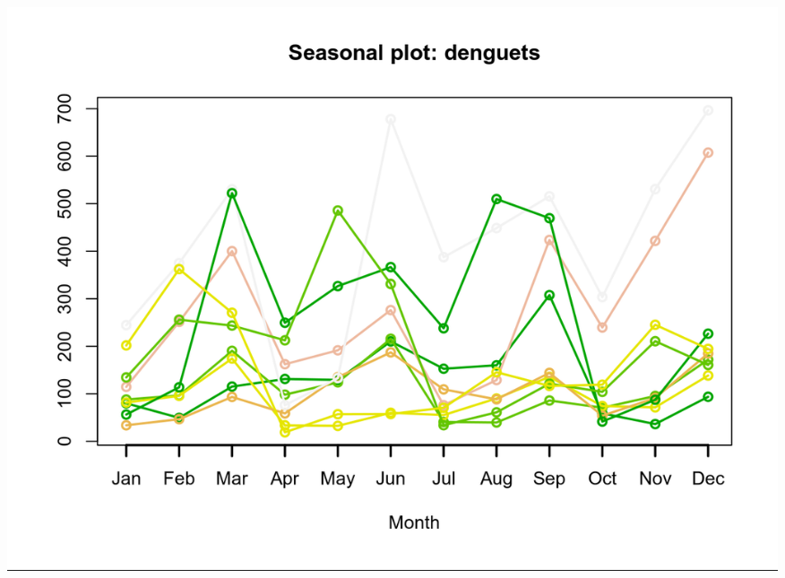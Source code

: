 <img src="capitulo2_files/figure-html/unnamed-chunk-34-1.png" width="100%" style="display: block; margin: auto;" />

---






























